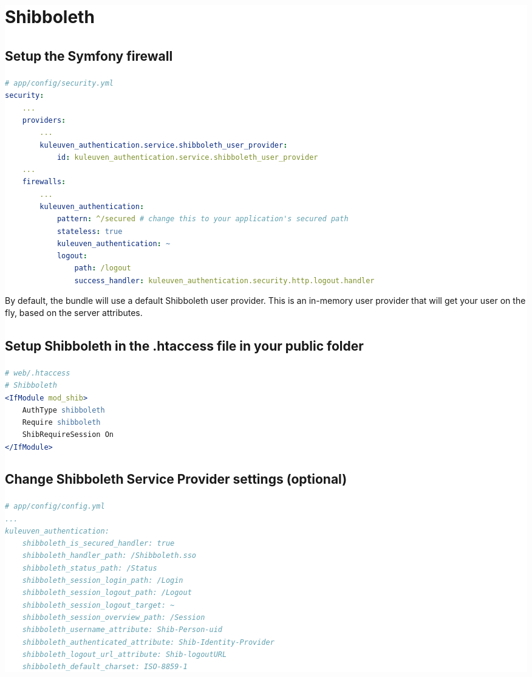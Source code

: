 Shibboleth
==========

Setup the Symfony firewall
--------------------------

```yml
# app/config/security.yml
security:
    ...
    providers:
        ...
        kuleuven_authentication.service.shibboleth_user_provider:
            id: kuleuven_authentication.service.shibboleth_user_provider
    ...
    firewalls:
        ...
        kuleuven_authentication:
            pattern: ^/secured # change this to your application's secured path
            stateless: true
            kuleuven_authentication: ~
            logout:
                path: /logout
                success_handler: kuleuven_authentication.security.http.logout.handler
```

By default, the bundle will use a default Shibboleth user provider.
This is an in-memory user provider that will get your user on the fly, based on the server attributes.

Setup Shibboleth in the .htaccess file in your public folder
------------------------------------------------------------

```apache
# web/.htaccess
# Shibboleth
<IfModule mod_shib>
    AuthType shibboleth
    Require shibboleth
    ShibRequireSession On
</IfModule>
```

Change Shibboleth Service Provider settings (optional)
------------------------------------------------------

```yml
# app/config/config.yml
...
kuleuven_authentication:
    shibboleth_is_secured_handler: true
    shibboleth_handler_path: /Shibboleth.sso
    shibboleth_status_path: /Status
    shibboleth_session_login_path: /Login
    shibboleth_session_logout_path: /Logout
    shibboleth_session_logout_target: ~
    shibboleth_session_overview_path: /Session
    shibboleth_username_attribute: Shib-Person-uid
    shibboleth_authenticated_attribute: Shib-Identity-Provider
    shibboleth_logout_url_attribute: Shib-logoutURL
    shibboleth_default_charset: ISO-8859-1
```
